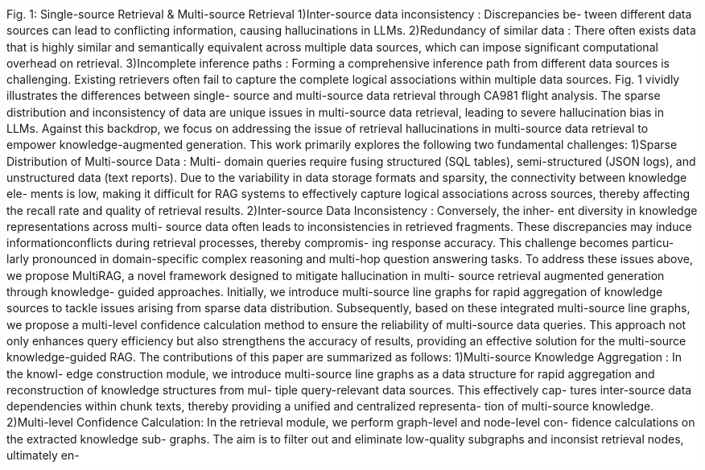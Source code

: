 Fig. 1: Single-source Retrieval & Multi-source Retrieval
1)Inter-source data inconsistency : Discrepancies be-
tween different data sources can lead to conflicting
information, causing hallucinations in LLMs.
2)Redundancy of similar data : There often exists data
that is highly similar and semantically equivalent across
multiple data sources, which can impose significant
computational overhead on retrieval.
3)Incomplete inference paths : Forming a comprehensive
inference path from different data sources is challenging.
Existing retrievers often fail to capture the complete
logical associations within multiple data sources.
Fig. 1 vividly illustrates the differences between single-
source and multi-source data retrieval through CA981 flight
analysis. The sparse distribution and inconsistency of data
are unique issues in multi-source data retrieval, leading to
severe hallucination bias in LLMs. Against this backdrop, we
focus on addressing the issue of retrieval hallucinations in
multi-source data retrieval to empower knowledge-augmented
generation. This work primarily explores the following two
fundamental challenges:
1)Sparse Distribution of Multi-source Data : Multi-
domain queries require fusing structured (SQL tables),
semi-structured (JSON logs), and unstructured data (text
reports). Due to the variability in data storage formats
and sparsity, the connectivity between knowledge ele-
ments is low, making it difficult for RAG systems to
effectively capture logical associations across sources,
thereby affecting the recall rate and quality of retrieval
results.
2)Inter-source Data Inconsistency : Conversely, the inher-
ent diversity in knowledge representations across multi-
source data often leads to inconsistencies in retrieved
fragments. These discrepancies may induce informationconflicts during retrieval processes, thereby compromis-
ing response accuracy. This challenge becomes particu-
larly pronounced in domain-specific complex reasoning
and multi-hop question answering tasks.
To address these issues above, we propose MultiRAG, a
novel framework designed to mitigate hallucination in multi-
source retrieval augmented generation through knowledge-
guided approaches. Initially, we introduce multi-source line
graphs for rapid aggregation of knowledge sources to tackle
issues arising from sparse data distribution. Subsequently,
based on these integrated multi-source line graphs, we propose
a multi-level confidence calculation method to ensure the
reliability of multi-source data queries. This approach not only
enhances query efficiency but also strengthens the accuracy of
results, providing an effective solution for the multi-source
knowledge-guided RAG.
The contributions of this paper are summarized as follows:
1)Multi-source Knowledge Aggregation : In the knowl-
edge construction module, we introduce multi-source
line graphs as a data structure for rapid aggregation
and reconstruction of knowledge structures from mul-
tiple query-relevant data sources. This effectively cap-
tures inter-source data dependencies within chunk texts,
thereby providing a unified and centralized representa-
tion of multi-source knowledge.
2)Multi-level Confidence Calculation: In the retrieval
module, we perform graph-level and node-level con-
fidence calculations on the extracted knowledge sub-
graphs. The aim is to filter out and eliminate low-quality
subgraphs and inconsist retrieval nodes, ultimately en-